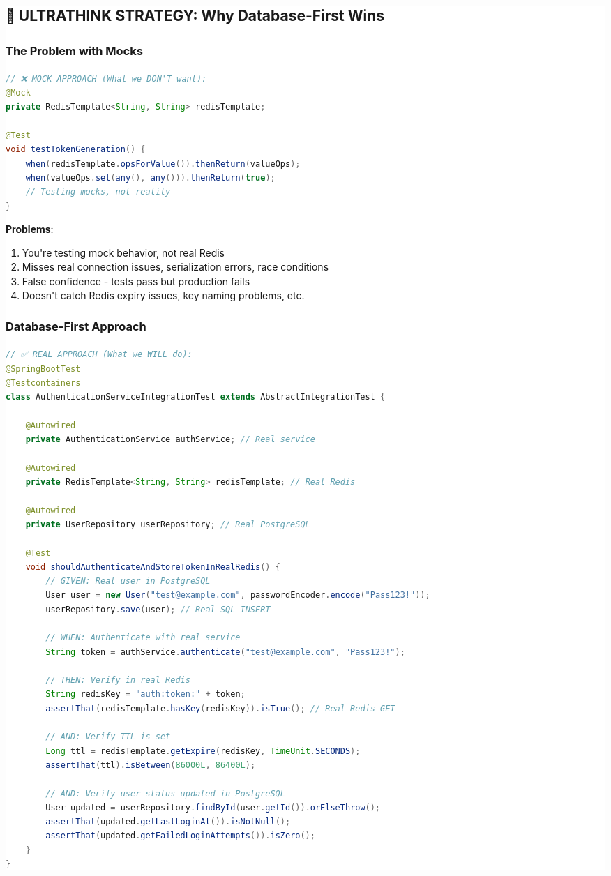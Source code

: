 
## 🧠 ULTRATHINK STRATEGY: Why Database-First Wins

### The Problem with Mocks

```java
// ❌ MOCK APPROACH (What we DON'T want):
@Mock
private RedisTemplate<String, String> redisTemplate;

@Test
void testTokenGeneration() {
    when(redisTemplate.opsForValue()).thenReturn(valueOps);
    when(valueOps.set(any(), any())).thenReturn(true);
    // Testing mocks, not reality
}
```

**Problems**:

1. You're testing mock behavior, not real Redis
2. Misses real connection issues, serialization errors, race conditions
3. False confidence - tests pass but production fails
4. Doesn't catch Redis expiry issues, key naming problems, etc.

### Database-First Approach

```java
// ✅ REAL APPROACH (What we WILL do):
@SpringBootTest
@Testcontainers
class AuthenticationServiceIntegrationTest extends AbstractIntegrationTest {

    @Autowired
    private AuthenticationService authService; // Real service

    @Autowired
    private RedisTemplate<String, String> redisTemplate; // Real Redis

    @Autowired
    private UserRepository userRepository; // Real PostgreSQL

    @Test
    void shouldAuthenticateAndStoreTokenInRealRedis() {
        // GIVEN: Real user in PostgreSQL
        User user = new User("test@example.com", passwordEncoder.encode("Pass123!"));
        userRepository.save(user); // Real SQL INSERT

        // WHEN: Authenticate with real service
        String token = authService.authenticate("test@example.com", "Pass123!");

        // THEN: Verify in real Redis
        String redisKey = "auth:token:" + token;
        assertThat(redisTemplate.hasKey(redisKey)).isTrue(); // Real Redis GET

        // AND: Verify TTL is set
        Long ttl = redisTemplate.getExpire(redisKey, TimeUnit.SECONDS);
        assertThat(ttl).isBetween(86000L, 86400L);

        // AND: Verify user status updated in PostgreSQL
        User updated = userRepository.findById(user.getId()).orElseThrow();
        assertThat(updated.getLastLoginAt()).isNotNull();
        assertThat(updated.getFailedLoginAttempts()).isZero();
    }
}
```